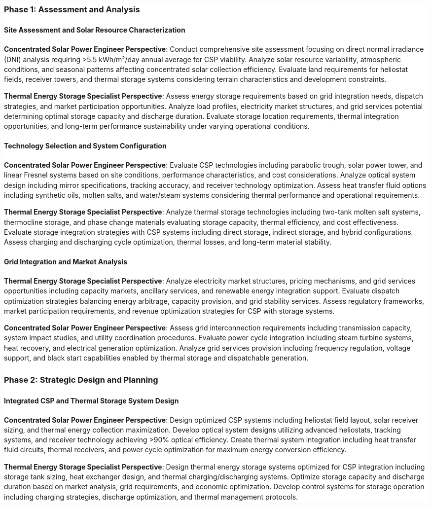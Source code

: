 ### Phase 1: Assessment and Analysis

#### Site Assessment and Solar Resource Characterization
**Concentrated Solar Power Engineer Perspective**: Conduct comprehensive site assessment focusing on direct normal irradiance (DNI) analysis requiring >5.5 kWh/m²/day annual average for CSP viability. Analyze solar resource variability, atmospheric conditions, and seasonal patterns affecting concentrated solar collection efficiency. Evaluate land requirements for heliostat fields, receiver towers, and thermal storage systems considering terrain characteristics and development constraints.

**Thermal Energy Storage Specialist Perspective**: Assess energy storage requirements based on grid integration needs, dispatch strategies, and market participation opportunities. Analyze load profiles, electricity market structures, and grid services potential determining optimal storage capacity and discharge duration. Evaluate storage location requirements, thermal integration opportunities, and long-term performance sustainability under varying operational conditions.

#### Technology Selection and System Configuration
**Concentrated Solar Power Engineer Perspective**: Evaluate CSP technologies including parabolic trough, solar power tower, and linear Fresnel systems based on site conditions, performance characteristics, and cost considerations. Analyze optical system design including mirror specifications, tracking accuracy, and receiver technology optimization. Assess heat transfer fluid options including synthetic oils, molten salts, and water/steam systems considering thermal performance and operational requirements.

**Thermal Energy Storage Specialist Perspective**: Analyze thermal storage technologies including two-tank molten salt systems, thermocline storage, and phase change materials evaluating storage capacity, thermal efficiency, and cost effectiveness. Evaluate storage integration strategies with CSP systems including direct storage, indirect storage, and hybrid configurations. Assess charging and discharging cycle optimization, thermal losses, and long-term material stability.

#### Grid Integration and Market Analysis
**Thermal Energy Storage Specialist Perspective**: Analyze electricity market structures, pricing mechanisms, and grid services opportunities including capacity markets, ancillary services, and renewable energy integration support. Evaluate dispatch optimization strategies balancing energy arbitrage, capacity provision, and grid stability services. Assess regulatory frameworks, market participation requirements, and revenue optimization strategies for CSP with storage systems.

**Concentrated Solar Power Engineer Perspective**: Assess grid interconnection requirements including transmission capacity, system impact studies, and utility coordination procedures. Evaluate power cycle integration including steam turbine systems, heat recovery, and electrical generation optimization. Analyze grid services provision including frequency regulation, voltage support, and black start capabilities enabled by thermal storage and dispatchable generation.

### Phase 2: Strategic Design and Planning

#### Integrated CSP and Thermal Storage System Design
**Concentrated Solar Power Engineer Perspective**: Design optimized CSP systems including heliostat field layout, solar receiver sizing, and thermal energy collection maximization. Develop optical system designs utilizing advanced heliostats, tracking systems, and receiver technology achieving >90% optical efficiency. Create thermal system integration including heat transfer fluid circuits, thermal receivers, and power cycle optimization for maximum energy conversion efficiency.

**Thermal Energy Storage Specialist Perspective**: Design thermal energy storage systems optimized for CSP integration including storage tank sizing, heat exchanger design, and thermal charging/discharging systems. Optimize storage capacity and discharge duration based on market analysis, grid requirements, and economic optimization. Develop control systems for storage operation including charging strategies, discharge optimization, and thermal management protocols.
